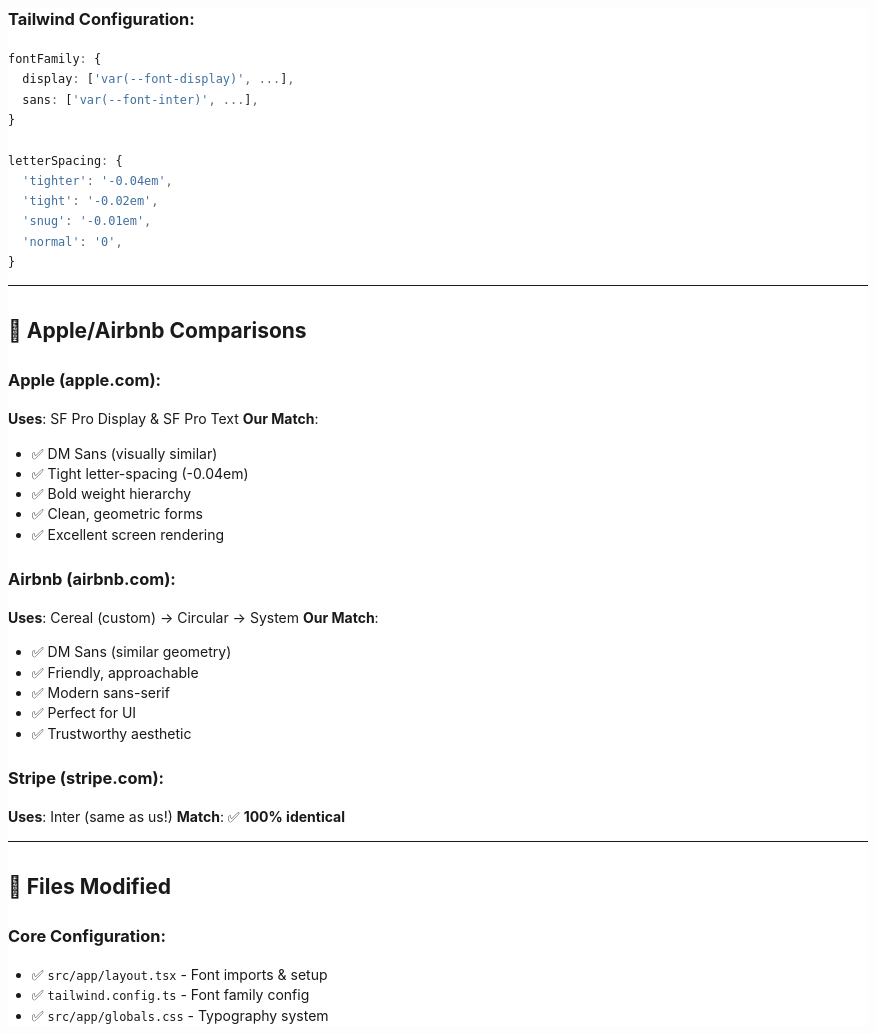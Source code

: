 ### **Tailwind Configuration**:
```typescript
fontFamily: {
  display: ['var(--font-display)', ...],
  sans: ['var(--font-inter)', ...],
}

letterSpacing: {
  'tighter': '-0.04em',
  'tight': '-0.02em',
  'snug': '-0.01em',
  'normal': '0',
}
```

---

## 🌟 **Apple/Airbnb Comparisons**

### **Apple (apple.com)**:
**Uses**: SF Pro Display & SF Pro Text
**Our Match**:
- ✅ DM Sans (visually similar)
- ✅ Tight letter-spacing (-0.04em)
- ✅ Bold weight hierarchy
- ✅ Clean, geometric forms
- ✅ Excellent screen rendering

### **Airbnb (airbnb.com)**:
**Uses**: Cereal (custom) → Circular → System
**Our Match**:
- ✅ DM Sans (similar geometry)
- ✅ Friendly, approachable
- ✅ Modern sans-serif
- ✅ Perfect for UI
- ✅ Trustworthy aesthetic

### **Stripe (stripe.com)**:
**Uses**: Inter (same as us!)
**Match**: ✅ **100% identical**

---

## 📝 **Files Modified**

### **Core Configuration**:
- ✅ `src/app/layout.tsx` - Font imports & setup
- ✅ `tailwind.config.ts` - Font family config
- ✅ `src/app/globals.css` - Typography system
